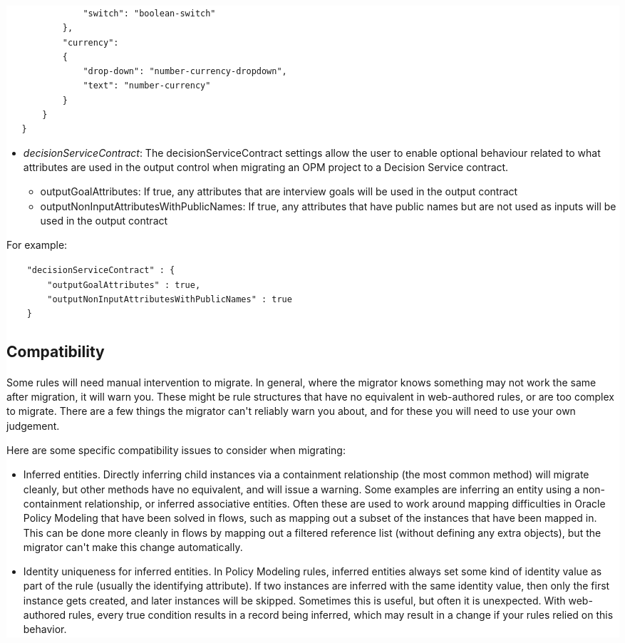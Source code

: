 ```
               "switch": "boolean-switch"
           },
           "currency":
           {
               "drop-down": "number-currency-dropdown",
               "text": "number-currency"
           }
       }
   }
```

- *decisionServiceContract*:
The decisionServiceContract settings allow the user to enable optional behaviour related to what attributes are used in the output control when migrating an OPM
project to a Decision Service contract.

  - outputGoalAttributes: If true, any attributes that are interview goals will be used in the output contract
  - outputNonInputAttributesWithPublicNames: If true, any attributes that have public names but are not used as inputs will be used in the output contract

For example:
```
    "decisionServiceContract" : {
        "outputGoalAttributes" : true,
        "outputNonInputAttributesWithPublicNames" : true
    }
```

## Compatibility

Some rules will need manual intervention to migrate.  In general, where the migrator knows
something may not work the same after migration, it will warn you.  These might be rule structures
that have no equivalent in web-authored rules, or are too complex to migrate.  There are a few
things the migrator can't reliably warn you about, and for these you will need to use your own
judgement.

Here are some specific compatibility issues to consider when migrating:

- Inferred entities.  Directly inferring child instances via a containment relationship (the most
  common method) will migrate cleanly, but other methods have no equivalent, and will issue a
  warning.  Some examples are inferring an entity using a non-containment relationship, or inferred
  associative entities.  Often these are used to work around mapping difficulties in Oracle Policy
  Modeling that have been solved in flows, such as mapping out a subset of the instances that have
  been mapped in.  This can be done more cleanly in flows by mapping out a filtered reference list
  (without defining any extra objects), but the migrator can't make this change automatically.

- Identity uniqueness for inferred entities. In Policy Modeling rules, inferred entities always
  set some kind of identity value as part of the rule (usually the identifying attribute). If two
  instances are inferred with the same identity value, then only the first instance gets created,
  and later instances will be skipped.  Sometimes this is useful, but often it is unexpected.  With
  web-authored rules, every true condition results in a record being inferred, which may result in
  a change if your rules relied on this behavior.
